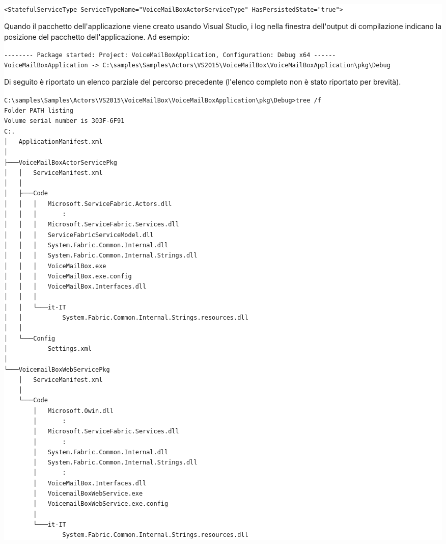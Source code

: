 ~~~
<StatefulServiceType ServiceTypeName="VoiceMailBoxActorServiceType" HasPersistedState="true">
~~~

Quando il pacchetto dell'applicazione viene creato usando Visual Studio, i log nella finestra dell'output di compilazione indicano la posizione del pacchetto dell'applicazione. Ad esempio:

    -------- Package started: Project: VoiceMailBoxApplication, Configuration: Debug x64 ------
    VoiceMailBoxApplication -> C:\samples\Samples\Actors\VS2015\VoiceMailBox\VoiceMailBoxApplication\pkg\Debug

Di seguito è riportato un elenco parziale del percorso precedente (l'elenco completo non è stato riportato per brevità).

    C:\samples\Samples\Actors\VS2015\VoiceMailBox\VoiceMailBoxApplication\pkg\Debug>tree /f
    Folder PATH listing
    Volume serial number is 303F-6F91
    C:.
    │   ApplicationManifest.xml
    │
    ├───VoiceMailBoxActorServicePkg
    │   │   ServiceManifest.xml
    │   │
    │   ├───Code
    │   │   │   Microsoft.ServiceFabric.Actors.dll
    │   │   │       :
    │   │   │   Microsoft.ServiceFabric.Services.dll
    │   │   │   ServiceFabricServiceModel.dll
    │   │   │   System.Fabric.Common.Internal.dll
    │   │   │   System.Fabric.Common.Internal.Strings.dll
    │   │   │   VoiceMailBox.exe
    │   │   │   VoiceMailBox.exe.config
    │   │   │   VoiceMailBox.Interfaces.dll
    │   │   │
    │   │   └───it-IT
    │   │           System.Fabric.Common.Internal.Strings.resources.dll
    │   │
    │   └───Config
    │           Settings.xml
    │
    └───VoicemailBoxWebServicePkg
        │   ServiceManifest.xml
        │
        └───Code
            │   Microsoft.Owin.dll
            │       :
            │   Microsoft.ServiceFabric.Services.dll
            │       :
            │   System.Fabric.Common.Internal.dll
            │   System.Fabric.Common.Internal.Strings.dll
            │       :
            │   VoiceMailBox.Interfaces.dll
            │   VoicemailBoxWebService.exe
            │   VoicemailBoxWebService.exe.config
            │
            └───it-IT
                    System.Fabric.Common.Internal.Strings.resources.dll
